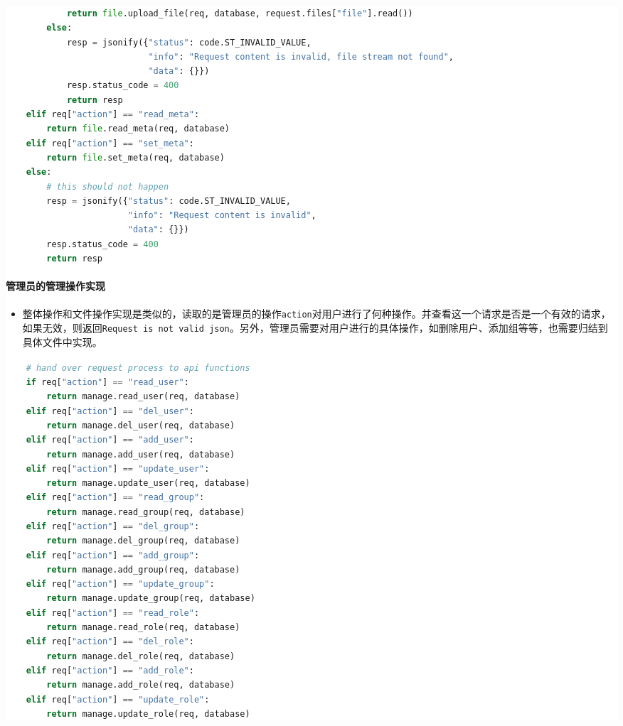 ``` python
            return file.upload_file(req, database, request.files["file"].read())
        else:
            resp = jsonify({"status": code.ST_INVALID_VALUE,
                            "info": "Request content is invalid, file stream not found",
                            "data": {}})
            resp.status_code = 400
            return resp
    elif req["action"] == "read_meta":
        return file.read_meta(req, database)
    elif req["action"] == "set_meta":
        return file.set_meta(req, database)
    else:
        # this should not happen
        resp = jsonify({"status": code.ST_INVALID_VALUE,
                        "info": "Request content is invalid",
                        "data": {}})
        resp.status_code = 400
        return resp
```

#### 管理员的管理操作实现

* 整体操作和文件操作实现是类似的，读取的是管理员的操作`action`对用户进行了何种操作。并查看这一个请求是否是一个有效的请求，如果无效，则返回`Request is not valid json`。另外，管理员需要对用户进行的具体操作，如删除用户、添加组等等，也需要归结到具体文件中实现。

``` python
    # hand over request process to api functions
    if req["action"] == "read_user":
        return manage.read_user(req, database)
    elif req["action"] == "del_user":
        return manage.del_user(req, database)
    elif req["action"] == "add_user":
        return manage.add_user(req, database)
    elif req["action"] == "update_user":
        return manage.update_user(req, database)
    elif req["action"] == "read_group":
        return manage.read_group(req, database)
    elif req["action"] == "del_group":
        return manage.del_group(req, database)
    elif req["action"] == "add_group":
        return manage.add_group(req, database)
    elif req["action"] == "update_group":
        return manage.update_group(req, database)
    elif req["action"] == "read_role":
        return manage.read_role(req, database)
    elif req["action"] == "del_role":
        return manage.del_role(req, database)
    elif req["action"] == "add_role":
        return manage.add_role(req, database)
    elif req["action"] == "update_role":
        return manage.update_role(req, database)
```
